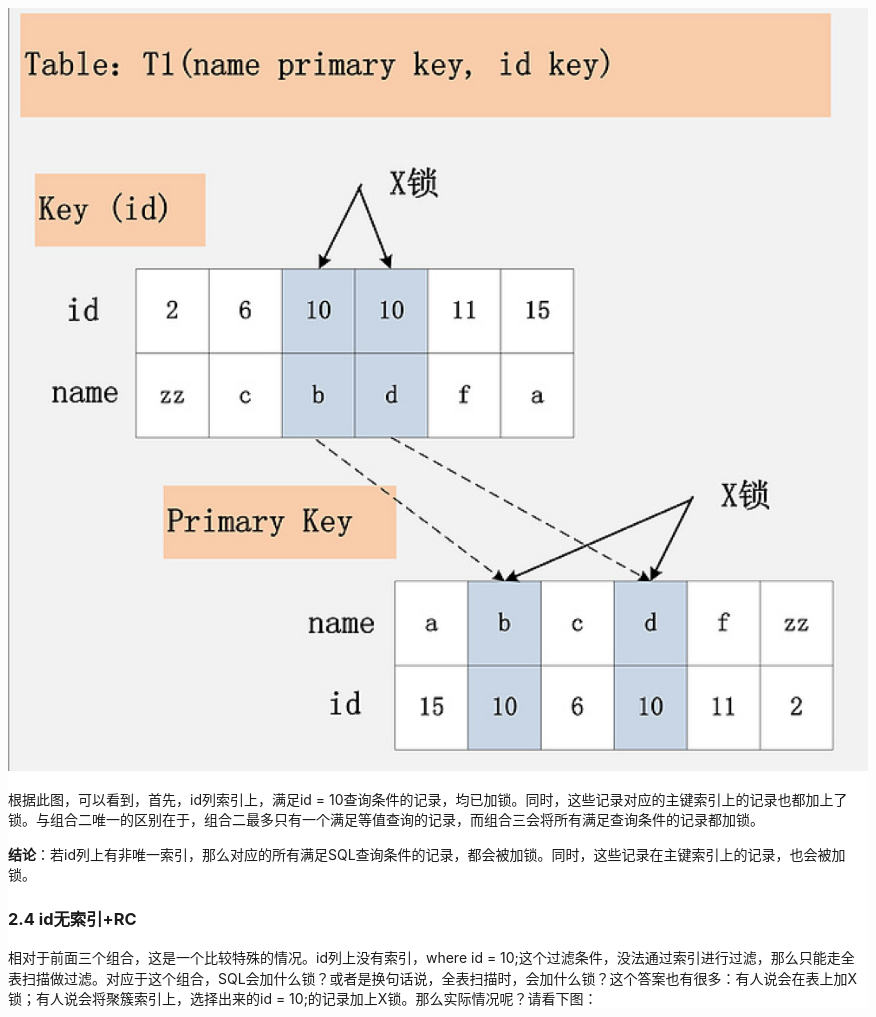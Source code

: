 ![image (8)](本地事务.assets/image(8).png)

根据此图，可以看到，首先，id列索引上，满足id = 10查询条件的记录，均已加锁。同时，这些记录对应的主键索引上的记录也都加上了锁。与组合二唯一的区别在于，组合二最多只有一个满足等值查询的记录，而组合三会将所有满足查询条件的记录都加锁。

**结论**：若id列上有非唯一索引，那么对应的所有满足SQL查询条件的记录，都会被加锁。同时，这些记录在主键索引上的记录，也会被加锁。

### 2.4 id无索引+RC

相对于前面三个组合，这是一个比较特殊的情况。id列上没有索引，where id = 10;这个过滤条件，没法通过索引进行过滤，那么只能走全表扫描做过滤。对应于这个组合，SQL会加什么锁？或者是换句话说，全表扫描时，会加什么锁？这个答案也有很多：有人说会在表上加X锁；有人说会将聚簇索引上，选择出来的id = 10;的记录加上X锁。那么实际情况呢？请看下图：
